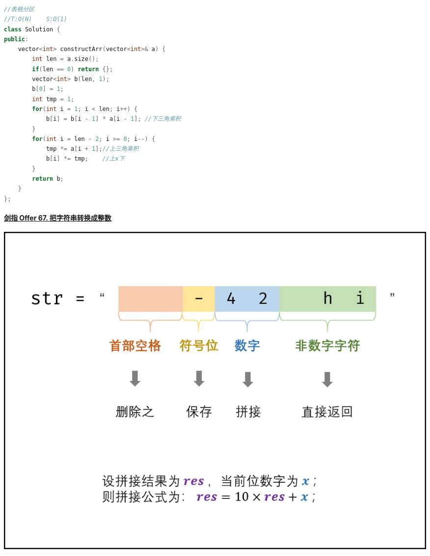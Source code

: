 ```C++
//表格分区
//T:O(N)	S:O(1)
class Solution {
public:
    vector<int> constructArr(vector<int>& a) {
        int len = a.size();
        if(len == 0) return {};
        vector<int> b(len, 1);
        b[0] = 1;
        int tmp = 1;
        for(int i = 1; i < len; i++) {
            b[i] = b[i - 1] * a[i - 1]; //下三角乘积
        }
        for(int i = len - 2; i >= 0; i--) {
            tmp *= a[i + 1];//上三角乘积
            b[i] *= tmp;    //上x下
        }
        return b;
    }
};

```

#### [剑指 Offer 67. 把字符串转换成整数](https://leetcode-cn.com/problems/ba-zi-fu-chuan-zhuan-huan-cheng-zheng-shu-lcof/)

![img](8.基础/0be9098b13047fe3e07f3c4e51c612244ace01a023ed010bce43940408334f2a-Picture1.png)
